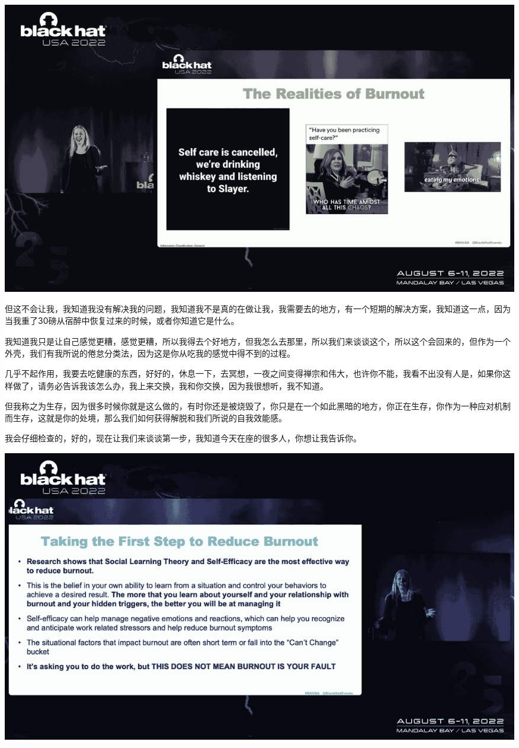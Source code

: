 ![](img/10b3dc31fd739db68205f7d7e21ba58c_10.png)

但这不会让我，我知道我没有解决我的问题，我知道我不是真的在做让我，我需要去的地方，有一个短期的解决方案，我知道这一点，因为当我重了30磅从宿醉中恢复过来的时候，或者你知道它是什么。

我知道我只是让自己感觉更糟，感觉更糟，所以我得去个好地方，但我怎么去那里，所以我们来谈谈这个，所以这个会回来的，但作为一个外壳，我们有我所说的倦怠分类法，因为这是你从吃我的感觉中得不到的过程。

几乎不起作用，我要去吃健康的东西，好好的，休息一下，去冥想，一夜之间变得禅宗和伟大，也许你不能，我看不出没有人是，如果你这样做了，请务必告诉我该怎么办，我上来交换，我和你交换，因为我很想听，我不知道。

但我称之为生存，因为很多时候你就是这么做的，有时你还是被烧毁了，你只是在一个如此黑暗的地方，你正在生存，你作为一种应对机制而生存，这就是你的处境，那么我们如何获得解脱和我们所说的自我效能感。

我会仔细检查的，好的，现在让我们来谈谈第一步，我知道今天在座的很多人，你想让我告诉你。

![](img/10b3dc31fd739db68205f7d7e21ba58c_12.png)

